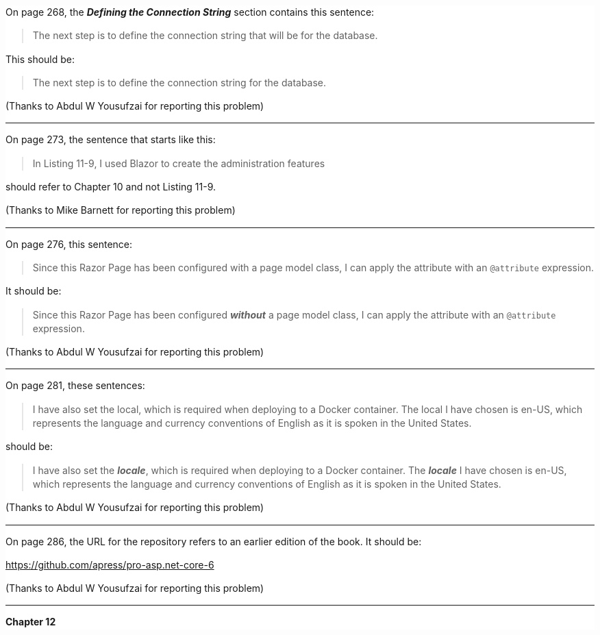 On page 268, the ***Defining the Connection String*** section contains this sentence:

> The next step is to define the connection string that will be for the database.

This should be:

>  The next step is to define the connection string for the database.

(Thanks to Abdul W Yousufzai for reporting this problem)

---

On page 273, the  sentence that starts like this:

> In Listing 11-9, I used Blazor to create the administration features

should refer to Chapter 10 and not Listing 11-9.

(Thanks to Mike Barnett for reporting this problem)

***

On page 276, this sentence:

> Since this Razor Page has been configured with a page model class, I can apply the attribute with an `@attribute` expression.

It should be:

> Since this Razor Page has been configured ***without*** a page model class, I can apply the attribute with an `@attribute` expression.

(Thanks to Abdul W Yousufzai for reporting this problem)

***

On page 281, these sentences:

> I have also set the local, which is required when deploying to a Docker container. The local I have chosen is en-US, which represents the language and currency conventions of English as it is spoken in the United States.

should be:

> I have also set the ***locale***, which is required when deploying to a Docker container. The ***locale*** I have chosen is en-US, which represents the language and currency conventions of English as it is spoken in the United States.


(Thanks to Abdul W Yousufzai for reporting this problem)

***

On page 286, the URL for the repository refers to an earlier edition of the book. It should be:

https://github.com/apress/pro-asp.net-core-6

(Thanks to Abdul W Yousufzai for reporting this problem)

***

**Chapter 12**

